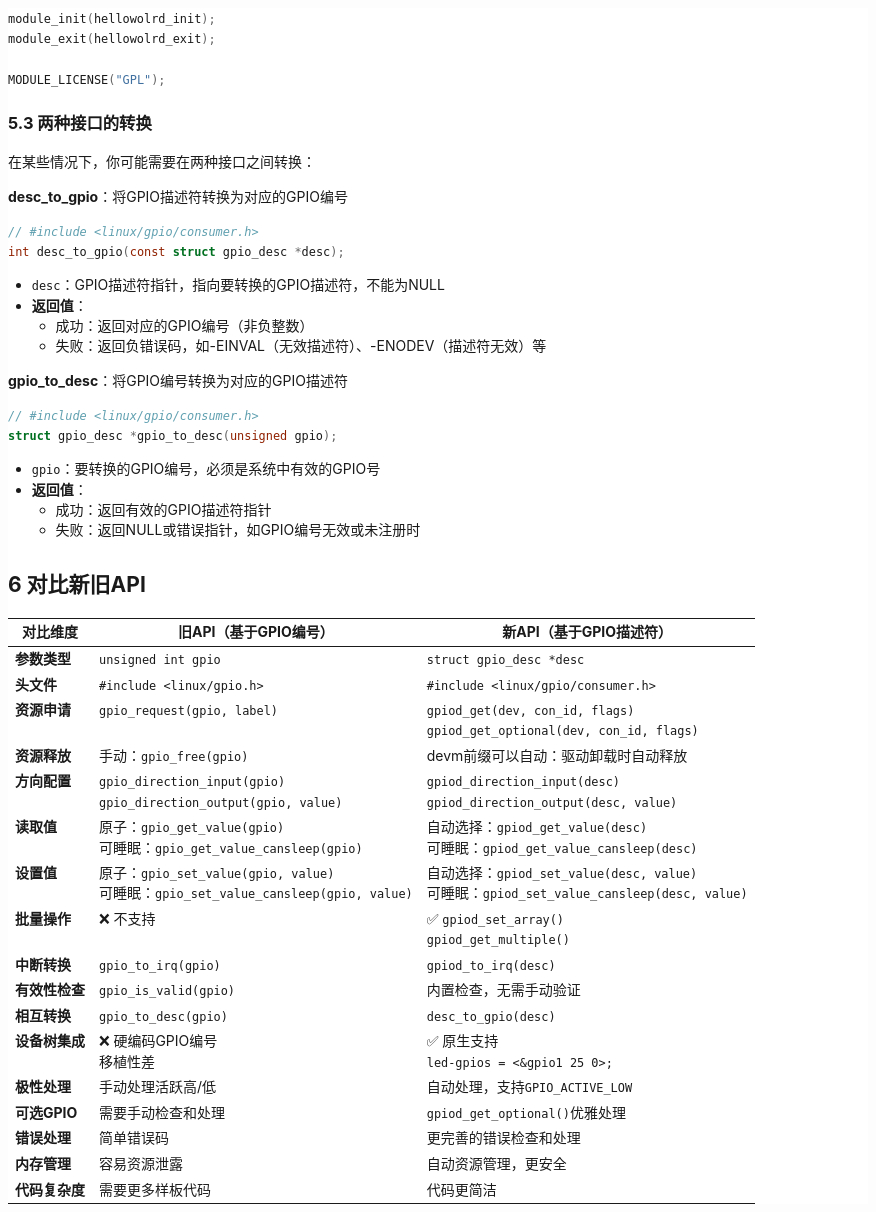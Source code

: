 ```c fold
module_init(hellowolrd_init); 
module_exit(hellowolrd_exit); 
 
MODULE_LICENSE("GPL");
```

### 5.3 两种接口的转换

在某些情况下，你可能需要在两种接口之间转换：

**desc_to_gpio**：将GPIO描述符转换为对应的GPIO编号
```c
// #include <linux/gpio/consumer.h>
int desc_to_gpio(const struct gpio_desc *desc);
```
- `desc`：GPIO描述符指针，指向要转换的GPIO描述符，不能为NULL
- **返回值**：
    - 成功：返回对应的GPIO编号（非负整数）
    - 失败：返回负错误码，如-EINVAL（无效描述符）、-ENODEV（描述符无效）等

**gpio_to_desc**：将GPIO编号转换为对应的GPIO描述符
```c
// #include <linux/gpio/consumer.h>
struct gpio_desc *gpio_to_desc(unsigned gpio);
```
- `gpio`：要转换的GPIO编号，必须是系统中有效的GPIO号
- **返回值**：
    - 成功：返回有效的GPIO描述符指针
    - 失败：返回NULL或错误指针，如GPIO编号无效或未注册时

## 6 对比新旧API

| **对比维度**   | **旧API（基于GPIO编号）**                                                             | **新API（基于GPIO描述符）**                                                                |
| ---------- | ------------------------------------------------------------------------------ | ---------------------------------------------------------------------------------- |
| **参数类型**   | `unsigned int gpio`                                                            | `struct gpio_desc *desc`                                                           |
| **头文件**    | `#include <linux/gpio.h>`                                                      | `#include <linux/gpio/consumer.h>`                                                 |
| **资源申请**   | `gpio_request(gpio, label)`                                                    | `gpiod_get(dev, con_id, flags)`<br>`gpiod_get_optional(dev, con_id, flags)`        |
| **资源释放**   | 手动：`gpio_free(gpio)`                                                           | devm前缀可以自动：驱动卸载时自动释放                                                               |
| **方向配置**   | `gpio_direction_input(gpio)`<br>`gpio_direction_output(gpio, value)`           | `gpiod_direction_input(desc)`<br>`gpiod_direction_output(desc, value)`             |
| **读取值**    | 原子：`gpio_get_value(gpio)`<br>可睡眠：`gpio_get_value_cansleep(gpio)`               | 自动选择：`gpiod_get_value(desc)`<br>可睡眠：`gpiod_get_value_cansleep(desc)`               |
| **设置值**    | 原子：`gpio_set_value(gpio, value)`<br>可睡眠：`gpio_set_value_cansleep(gpio, value)` | 自动选择：`gpiod_set_value(desc, value)`<br>可睡眠：`gpiod_set_value_cansleep(desc, value)` |
| **批量操作**   | ❌ 不支持                                                                          | ✅ `gpiod_set_array()`<br>`gpiod_get_multiple()`                                    |
| **中断转换**   | `gpio_to_irq(gpio)`                                                            | `gpiod_to_irq(desc)`                                                               |
| **有效性检查**  | `gpio_is_valid(gpio)`                                                          | 内置检查，无需手动验证                                                                        |
| **相互转换**   | `gpio_to_desc(gpio)`                                                           | `desc_to_gpio(desc)`                                                               |
| **设备树集成**  | ❌ 硬编码GPIO编号<br>移植性差                                                            | ✅ 原生支持<br>`led-gpios = <&gpio1 25 0>;`                                             |
| **极性处理**   | 手动处理活跃高/低                                                                      | 自动处理，支持`GPIO_ACTIVE_LOW`                                                           |
| **可选GPIO** | 需要手动检查和处理                                                                      | `gpiod_get_optional()`优雅处理                                                         |
| **错误处理**   | 简单错误码                                                                          | 更完善的错误检查和处理                                                                        |
| **内存管理**   | 容易资源泄露                                                                         | 自动资源管理，更安全                                                                         |
| **代码复杂度**  | 需要更多样板代码                                                                       | 代码更简洁                                                                              |
